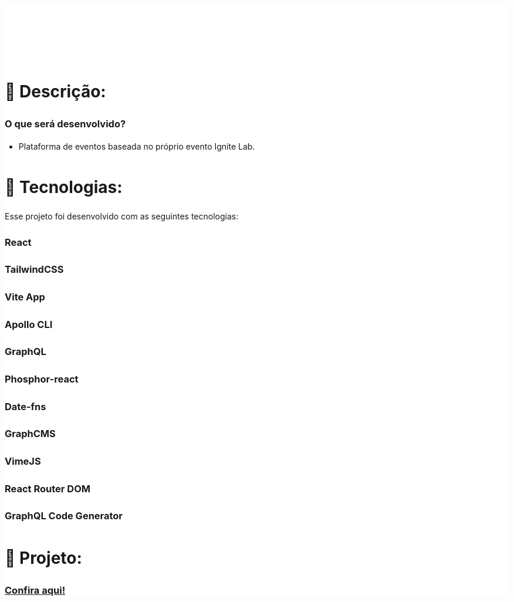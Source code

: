<p align="center">
  <img alt="" src=".github/logo-plane.svg" width="10%" />
</p>

<br>

<p align="center">
  <img alt="" src=".github/preview-desktop.png" width="100%" />
</p>

# 📄 Descrição:

### O que será desenvolvido?

- Plataforma de eventos baseada no próprio evento Ignite Lab.

# 🚀 Tecnologias:

Esse projeto foi desenvolvido com as seguintes tecnologias:

### React

### TailwindCSS

### Vite App

### Apollo CLI

### GraphQL

### Phosphor-react

### Date-fns

### GraphCMS

### VimeJS

### React Router DOM

### GraphQL Code Generator

# 🚧 Projeto:

### [Confira aqui!](https://event-platform-five.vercel.app/)
